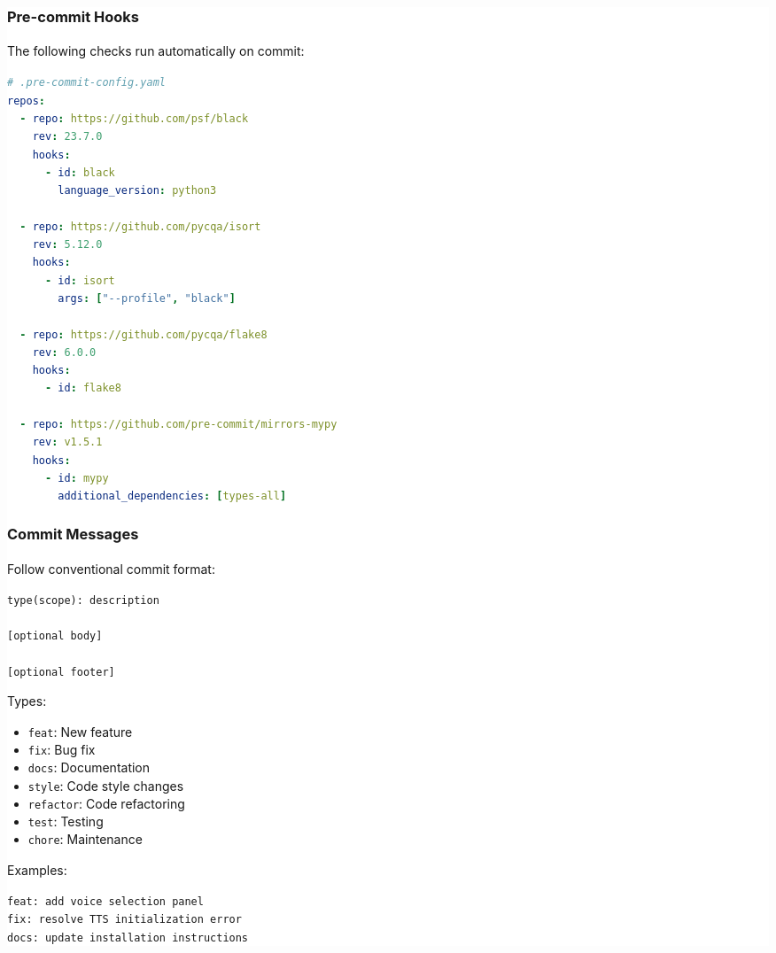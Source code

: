 ### Pre-commit Hooks

The following checks run automatically on commit:

```yaml
# .pre-commit-config.yaml
repos:
  - repo: https://github.com/psf/black
    rev: 23.7.0
    hooks:
      - id: black
        language_version: python3

  - repo: https://github.com/pycqa/isort
    rev: 5.12.0
    hooks:
      - id: isort
        args: ["--profile", "black"]

  - repo: https://github.com/pycqa/flake8
    rev: 6.0.0
    hooks:
      - id: flake8

  - repo: https://github.com/pre-commit/mirrors-mypy
    rev: v1.5.1
    hooks:
      - id: mypy
        additional_dependencies: [types-all]
```

### Commit Messages

Follow conventional commit format:

```
type(scope): description

[optional body]

[optional footer]
```

Types:
- `feat`: New feature
- `fix`: Bug fix
- `docs`: Documentation
- `style`: Code style changes
- `refactor`: Code refactoring
- `test`: Testing
- `chore`: Maintenance

Examples:
```
feat: add voice selection panel
fix: resolve TTS initialization error
docs: update installation instructions
```

